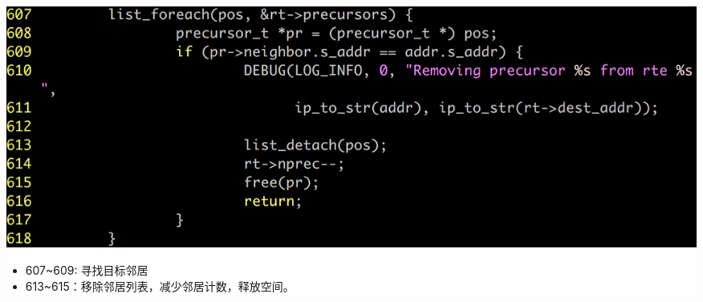 ![precursor_remove](./img/precursor_remove.png)

- 607~609: 寻找目标邻居
- 613~615：移除邻居列表，减少邻居计数，释放空间。



